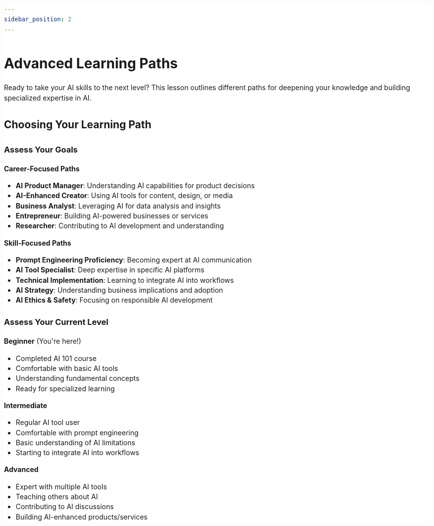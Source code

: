 ```yaml
---
sidebar_position: 2
---
```


# Advanced Learning Paths

Ready to take your AI skills to the next level? This lesson outlines different paths for deepening your knowledge and building specialized expertise in AI.

## Choosing Your Learning Path

### Assess Your Goals

**Career-Focused Paths**

- **AI Product Manager**: Understanding AI capabilities for product decisions
- **AI-Enhanced Creator**: Using AI tools for content, design, or media
- **Business Analyst**: Leveraging AI for data analysis and insights  
- **Entrepreneur**: Building AI-powered businesses or services
- **Researcher**: Contributing to AI development and understanding

**Skill-Focused Paths**

- **Prompt Engineering Proficiency**: Becoming expert at AI communication
- **AI Tool Specialist**: Deep expertise in specific AI platforms
- **Technical Implementation**: Learning to integrate AI into workflows
- **AI Strategy**: Understanding business implications and adoption
- **AI Ethics & Safety**: Focusing on responsible AI development

### Assess Your Current Level

**Beginner** (You're here!)

- Completed AI 101 course
- Comfortable with basic AI tools
- Understanding fundamental concepts
- Ready for specialized learning

**Intermediate**

- Regular AI tool user
- Comfortable with prompt engineering
- Basic understanding of AI limitations
- Starting to integrate AI into workflows

**Advanced**

- Expert with multiple AI tools
- Teaching others about AI
- Contributing to AI discussions
- Building AI-enhanced products/services
